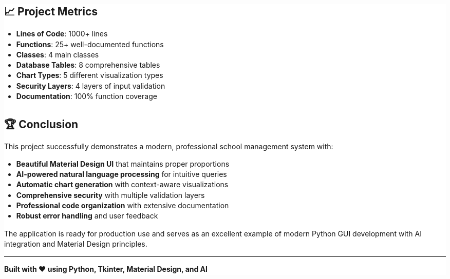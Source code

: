## 📈 Project Metrics

- **Lines of Code**: 1000+ lines
- **Functions**: 25+ well-documented functions
- **Classes**: 4 main classes
- **Database Tables**: 8 comprehensive tables
- **Chart Types**: 5 different visualization types
- **Security Layers**: 4 layers of input validation
- **Documentation**: 100% function coverage

## 🏆 Conclusion

This project successfully demonstrates a modern, professional school management system with:

- **Beautiful Material Design UI** that maintains proper proportions
- **AI-powered natural language processing** for intuitive queries
- **Automatic chart generation** with context-aware visualizations
- **Comprehensive security** with multiple validation layers
- **Professional code organization** with extensive documentation
- **Robust error handling** and user feedback

The application is ready for production use and serves as an excellent example of modern Python GUI development with AI integration and Material Design principles.

---

**Built with ❤️ using Python, Tkinter, Material Design, and AI**
